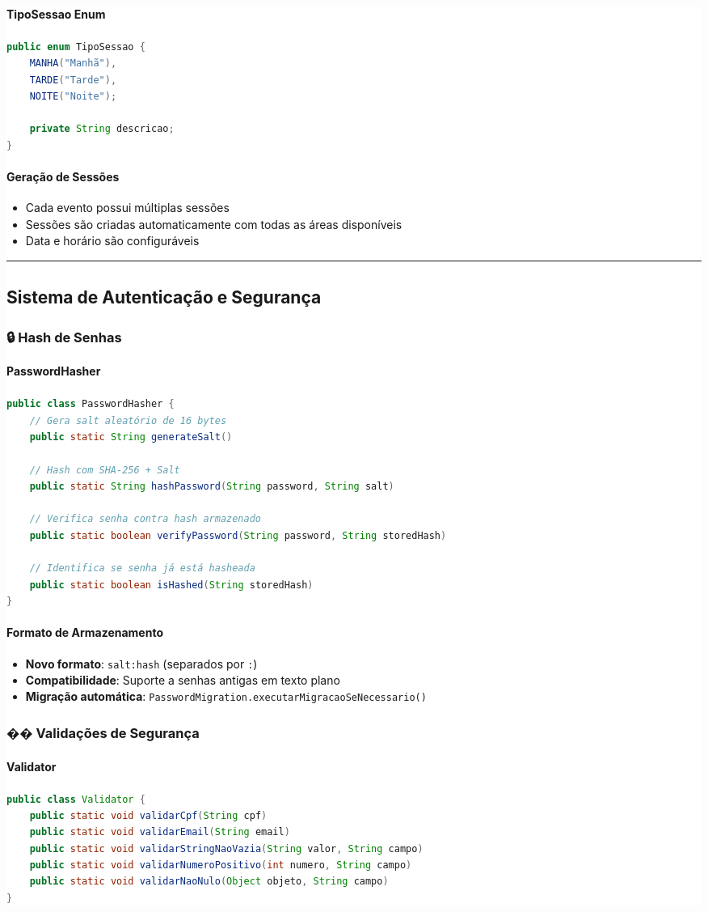 #### **TipoSessao Enum**

```java
public enum TipoSessao {
    MANHA("Manhã"),
    TARDE("Tarde"),
    NOITE("Noite");

    private String descricao;
}
```

#### **Geração de Sessões**

-   Cada evento possui múltiplas sessões
-   Sessões são criadas automaticamente com todas as áreas disponíveis
-   Data e horário são configuráveis

---

## Sistema de Autenticação e Segurança

### 🔒 Hash de Senhas

#### **PasswordHasher**

```java
public class PasswordHasher {
    // Gera salt aleatório de 16 bytes
    public static String generateSalt()

    // Hash com SHA-256 + Salt
    public static String hashPassword(String password, String salt)

    // Verifica senha contra hash armazenado
    public static boolean verifyPassword(String password, String storedHash)

    // Identifica se senha já está hasheada
    public static boolean isHashed(String storedHash)
}
```

#### **Formato de Armazenamento**

-   **Novo formato**: `salt:hash` (separados por `:`)
-   **Compatibilidade**: Suporte a senhas antigas em texto plano
-   **Migração automática**: `PasswordMigration.executarMigracaoSeNecessario()`

### ��️ Validações de Segurança

#### **Validator**

```java
public class Validator {
    public static void validarCpf(String cpf)
    public static void validarEmail(String email)
    public static void validarStringNaoVazia(String valor, String campo)
    public static void validarNumeroPositivo(int numero, String campo)
    public static void validarNaoNulo(Object objeto, String campo)
}
```
